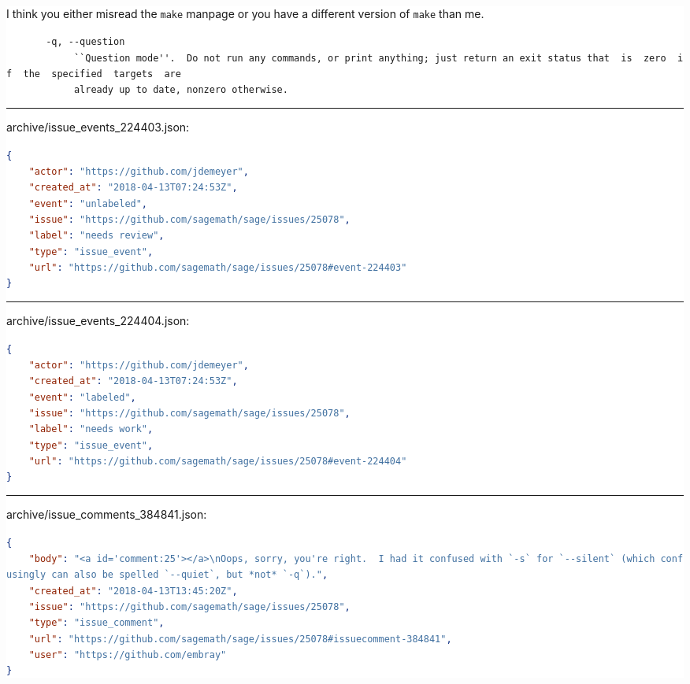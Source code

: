 
<a id='comment:23'></a>
I think you either misread the `make` manpage or you have a different version of `make` than me.

```
       -q, --question
            ``Question mode''.  Do not run any commands, or print anything; just return an exit status that  is  zero  if  the  specified  targets  are
            already up to date, nonzero otherwise.
```



---

archive/issue_events_224403.json:
```json
{
    "actor": "https://github.com/jdemeyer",
    "created_at": "2018-04-13T07:24:53Z",
    "event": "unlabeled",
    "issue": "https://github.com/sagemath/sage/issues/25078",
    "label": "needs review",
    "type": "issue_event",
    "url": "https://github.com/sagemath/sage/issues/25078#event-224403"
}
```



---

archive/issue_events_224404.json:
```json
{
    "actor": "https://github.com/jdemeyer",
    "created_at": "2018-04-13T07:24:53Z",
    "event": "labeled",
    "issue": "https://github.com/sagemath/sage/issues/25078",
    "label": "needs work",
    "type": "issue_event",
    "url": "https://github.com/sagemath/sage/issues/25078#event-224404"
}
```



---

archive/issue_comments_384841.json:
```json
{
    "body": "<a id='comment:25'></a>\nOops, sorry, you're right.  I had it confused with `-s` for `--silent` (which confusingly can also be spelled `--quiet`, but *not* `-q`).",
    "created_at": "2018-04-13T13:45:20Z",
    "issue": "https://github.com/sagemath/sage/issues/25078",
    "type": "issue_comment",
    "url": "https://github.com/sagemath/sage/issues/25078#issuecomment-384841",
    "user": "https://github.com/embray"
}
```
